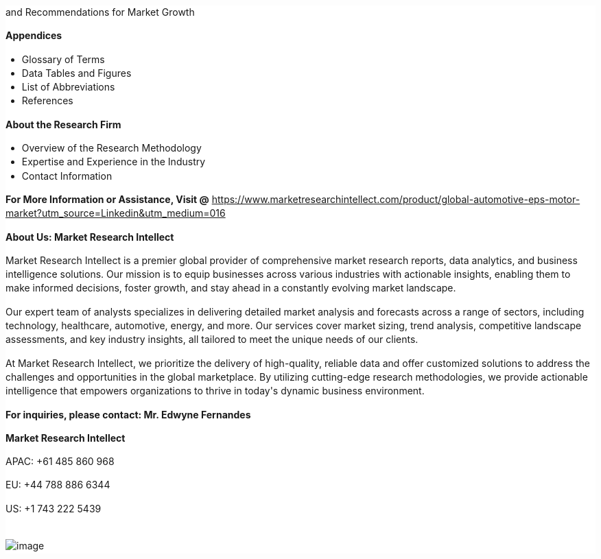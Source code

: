 and Recommendations for Market Growth</li></ul><p><strong>Appendices</strong></p><ul><li>Glossary of Terms</li><li>Data Tables and Figures</li><li>List of Abbreviations</li><li>References</li></ul><p><strong>About the Research Firm</strong></p><ul><li>Overview of the Research Methodology</li><li>Expertise and Experience in the Industry</li><li>Contact Information</li></ul></div><div class="article-main__content" data-test-id="publishing-text-block"><p><span class="font-[700]"><strong>For More Information or Assistance, Visit @</strong>&nbsp;<a href="https://www.marketresearchintellect.com/product/global-automotive-eps-motor-market?utm_source=Linkedin&utm_medium=016">https://www.marketresearchintellect.com/product/global-automotive-eps-motor-market?utm_source=Linkedin&utm_medium=016</a></span></p><p><strong>About Us: Market Research Intellect</strong></p><p>Market Research Intellect is a premier global provider of comprehensive market research reports, data analytics, and business intelligence solutions. Our mission is to equip businesses across various industries with actionable insights, enabling them to make informed decisions, foster growth, and stay ahead in a constantly evolving market landscape.</p><p>Our expert team of analysts specializes in delivering detailed market analysis and forecasts across a range of sectors, including technology, healthcare, automotive, energy, and more. Our services cover market sizing, trend analysis, competitive landscape assessments, and key industry insights, all tailored to meet the unique needs of our clients.</p><p>At Market Research Intellect, we prioritize the delivery of high-quality, reliable data and offer customized solutions to address the challenges and opportunities in the global marketplace. By utilizing cutting-edge research methodologies, we provide actionable intelligence that empowers organizations to thrive in today's dynamic business environment.</p><p><strong>For inquiries, please contact: Mr. Edwyne Fernandes</strong></p><p><strong>Market Research Intellect</strong></p><p>APAC: +61 485 860 968</p><p>EU: +44 788 886 6344</p><p>US: +1 743 222 5439</p></div><div class="article-main__content" data-test-id="publishing-text-block">&nbsp;</div>
![image](https://github.com/user-attachments/assets/f870740f-4e05-49f3-a730-fad8eeb8f85e)
